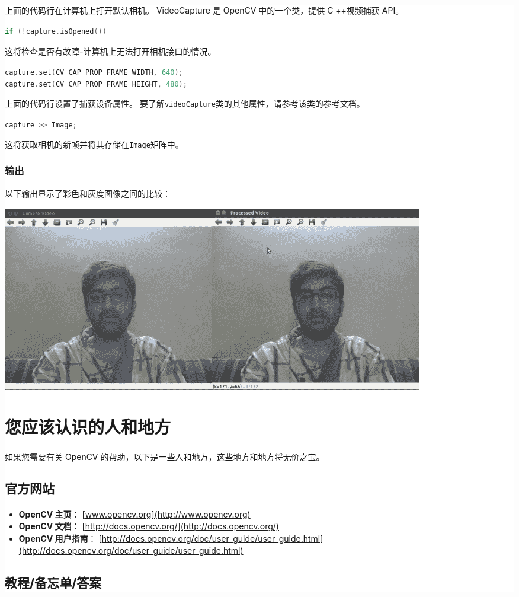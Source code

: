 上面的代码行在计算机上打开默认相机。 VideoCapture 是 OpenCV 中的一个类，提供 C ++视频捕获 API。

```cpp
if (!capture.isOpened())
```

这将检查是否有故障-计算机上无法打开相机接口的情况。

```cpp
capture.set(CV_CAP_PROP_FRAME_WIDTH, 640);
capture.set(CV_CAP_PROP_FRAME_HEIGHT, 480);
```

上面的代码行设置了捕获设备属性。 要了解`videoCapture`类的其他属性，请参考该类的参考文档。

```cpp
capture >> Image;
```

这将获取相机的新帧并将其存储在`Image`矩阵中。

### 输出

以下输出显示了彩色和灰度图像之间的比较：

![Output](img/8812_05_04.jpg)

# 您应该认识的人和地方

如果您需要有关 OpenCV 的帮助，以下是一些人和地方，这些地方和地方将无价之宝。

## 官方网站

*   **OpenCV 主页**： [www.opencv.org](http://www.opencv.org)
*   **OpenCV 文档**： [http://docs.opencv.org/](http://docs.opencv.org/)
*   **OpenCV 用户指南**： [http://docs.opencv.org/doc/user_guide/user_guide.html](http://docs.opencv.org/doc/user_guide/user_guide.html)

## 教程/备忘单/答案
